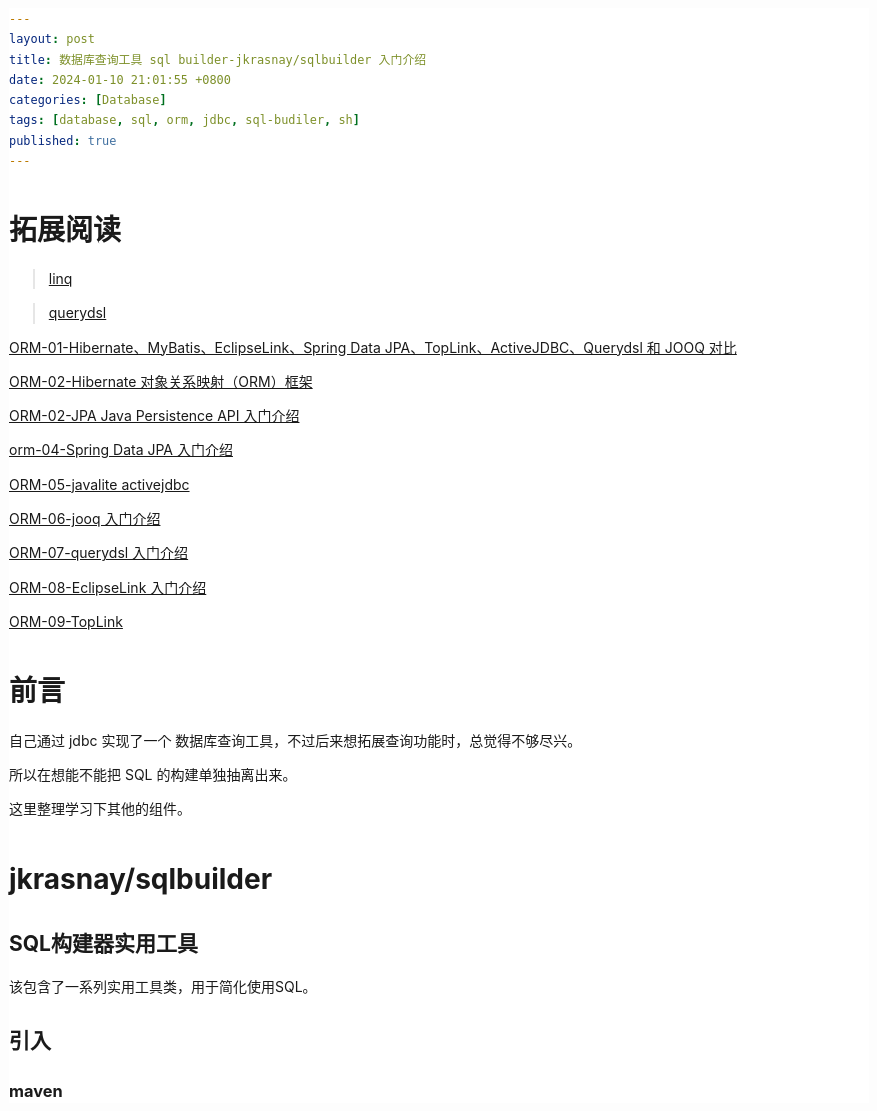 ```yaml
---
layout: post
title: 数据库查询工具 sql builder-jkrasnay/sqlbuilder 入门介绍 
date: 2024-01-10 21:01:55 +0800
categories: [Database]
tags: [database, sql, orm, jdbc, sql-budiler, sh]
published: true
---
```


# 拓展阅读

> [linq](https://houbb.github.io/2017/03/20/dotnet-linq)

> [querydsl](https://houbb.github.io/2016/05/21/orm-07-querydsl)

[ORM-01-Hibernate、MyBatis、EclipseLink、Spring Data JPA、TopLink、ActiveJDBC、Querydsl 和 JOOQ 对比](https://houbb.github.io/2016/05/21/orm-01-overview)

[ORM-02-Hibernate 对象关系映射（ORM）框架](https://houbb.github.io/2016/05/21/orm-02-hibernate)

[ORM-02-JPA Java Persistence API 入门介绍](https://houbb.github.io/2016/05/21/orm-03-jpa)

[orm-04-Spring Data JPA 入门介绍](https://houbb.github.io/2016/05/21/orm-04-spring-data-jpa)

[ORM-05-javalite activejdbc](https://houbb.github.io/2016/05/21/orm-05-javalite-activejdbc)

[ORM-06-jooq 入门介绍](https://houbb.github.io/2016/05/21/orm-06-jooq)

[ORM-07-querydsl 入门介绍](https://houbb.github.io/2016/05/21/orm-07-querydsl)

[ORM-08-EclipseLink 入门介绍](https://houbb.github.io/2016/05/21/orm-08-EclipseLink)

[ORM-09-TopLink](https://houbb.github.io/2016/05/21/orm-09-Toplink)

# 前言

自己通过 jdbc 实现了一个 数据库查询工具，不过后来想拓展查询功能时，总觉得不够尽兴。

所以在想能不能把 SQL 的构建单独抽离出来。

这里整理学习下其他的组件。

# jkrasnay/sqlbuilder


## SQL构建器实用工具

该包含了一系列实用工具类，用于简化使用SQL。

## 引入

### maven
